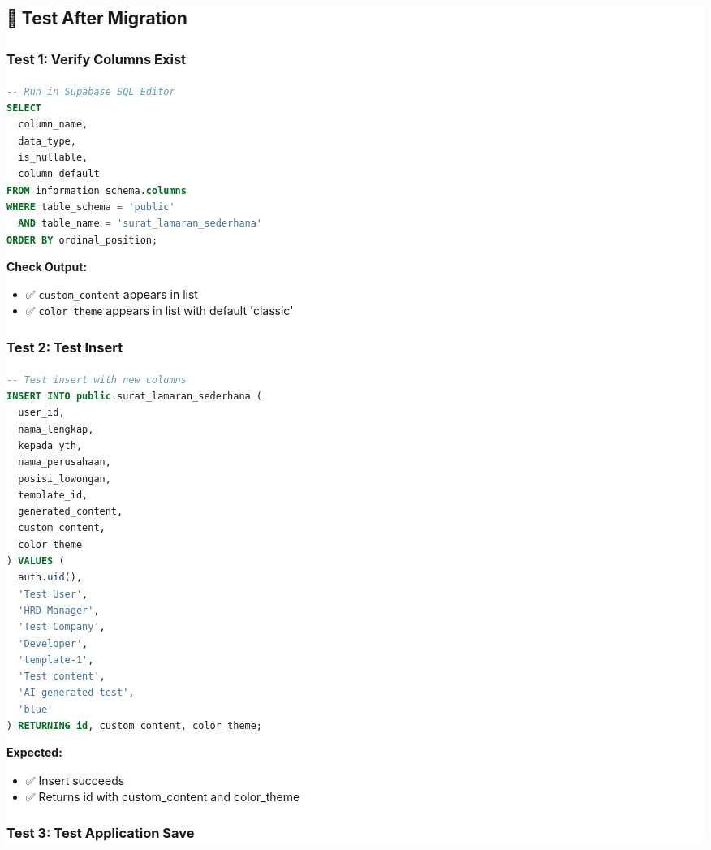 
## 🧪 Test After Migration

### Test 1: Verify Columns Exist
```sql
-- Run in Supabase SQL Editor
SELECT 
  column_name, 
  data_type, 
  is_nullable, 
  column_default
FROM information_schema.columns
WHERE table_schema = 'public' 
  AND table_name = 'surat_lamaran_sederhana'
ORDER BY ordinal_position;
```

**Check Output:**
- ✅ `custom_content` appears in list
- ✅ `color_theme` appears in list with default 'classic'

### Test 2: Test Insert
```sql
-- Test insert with new columns
INSERT INTO public.surat_lamaran_sederhana (
  user_id,
  nama_lengkap,
  kepada_yth,
  nama_perusahaan,
  posisi_lowongan,
  template_id,
  generated_content,
  custom_content,
  color_theme
) VALUES (
  auth.uid(),
  'Test User',
  'HRD Manager',
  'Test Company',
  'Developer',
  'template-1',
  'Test content',
  'AI generated test',
  'blue'
) RETURNING id, custom_content, color_theme;
```

**Expected:**
- ✅ Insert succeeds
- ✅ Returns id with custom_content and color_theme

### Test 3: Test Application Save
